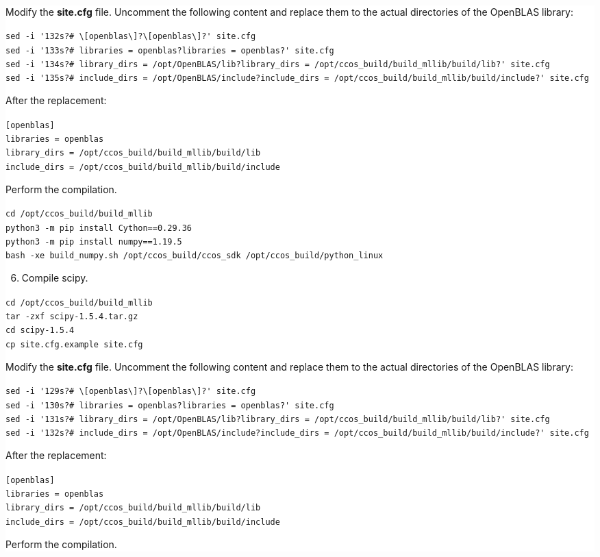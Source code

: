 Modify the **site.cfg** file. Uncomment the following content and replace them to the actual directories of the OpenBLAS library:

```shell
sed -i '132s?# \[openblas\]?\[openblas\]?' site.cfg
sed -i '133s?# libraries = openblas?libraries = openblas?' site.cfg
sed -i '134s?# library_dirs = /opt/OpenBLAS/lib?library_dirs = /opt/ccos_build/build_mllib/build/lib?' site.cfg
sed -i '135s?# include_dirs = /opt/OpenBLAS/include?include_dirs = /opt/ccos_build/build_mllib/build/include?' site.cfg
```

After the replacement:
```
[openblas]
libraries = openblas
library_dirs = /opt/ccos_build/build_mllib/build/lib
include_dirs = /opt/ccos_build/build_mllib/build/include
```

Perform the compilation.
```shell
cd /opt/ccos_build/build_mllib
python3 -m pip install Cython==0.29.36
python3 -m pip install numpy==1.19.5
bash -xe build_numpy.sh /opt/ccos_build/ccos_sdk /opt/ccos_build/python_linux
```

6. Compile scipy.

```shell
cd /opt/ccos_build/build_mllib
tar -zxf scipy-1.5.4.tar.gz
cd scipy-1.5.4
cp site.cfg.example site.cfg
```

Modify the **site.cfg** file. Uncomment the following content and replace them to the actual directories of the OpenBLAS library:

```shell
sed -i '129s?# \[openblas\]?\[openblas\]?' site.cfg
sed -i '130s?# libraries = openblas?libraries = openblas?' site.cfg
sed -i '131s?# library_dirs = /opt/OpenBLAS/lib?library_dirs = /opt/ccos_build/build_mllib/build/lib?' site.cfg
sed -i '132s?# include_dirs = /opt/OpenBLAS/include?include_dirs = /opt/ccos_build/build_mllib/build/include?' site.cfg
```

After the replacement:
```
[openblas]
libraries = openblas
library_dirs = /opt/ccos_build/build_mllib/build/lib
include_dirs = /opt/ccos_build/build_mllib/build/include
```

Perform the compilation.
